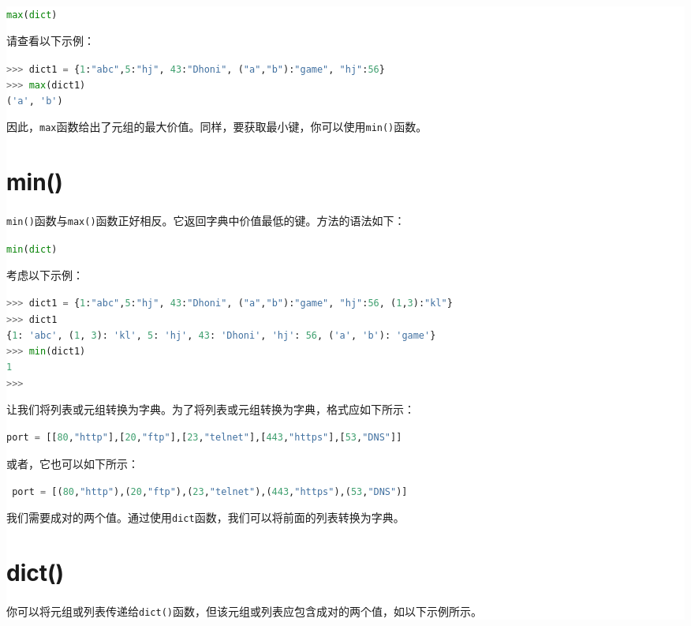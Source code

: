 ```py
max(dict)

```

请查看以下示例：

```py
>>> dict1 = {1:"abc",5:"hj", 43:"Dhoni", ("a","b"):"game", "hj":56}
>>> max(dict1)
('a', 'b')

```

因此，`max`函数给出了元组的最大价值。同样，要获取最小键，你可以使用`min()`函数。

# min()

`min()`函数与`max()`函数正好相反。它返回字典中价值最低的键。方法的语法如下：

```py
min(dict)

```

考虑以下示例：

```py
>>> dict1 = {1:"abc",5:"hj", 43:"Dhoni", ("a","b"):"game", "hj":56, (1,3):"kl"}
>>> dict1
{1: 'abc', (1, 3): 'kl', 5: 'hj', 43: 'Dhoni', 'hj': 56, ('a', 'b'): 'game'}
>>> min(dict1)
1
>>>

```

让我们将列表或元组转换为字典。为了将列表或元组转换为字典，格式应如下所示：

```py
port = [[80,"http"],[20,"ftp"],[23,"telnet"],[443,"https"],[53,"DNS"]]

```

或者，它也可以如下所示：

```py
 port = [(80,"http"),(20,"ftp"),(23,"telnet"),(443,"https"),(53,"DNS")]

```

我们需要成对的两个值。通过使用`dict`函数，我们可以将前面的列表转换为字典。

# dict()

你可以将元组或列表传递给`dict()`函数，但该元组或列表应包含成对的两个值，如以下示例所示。
